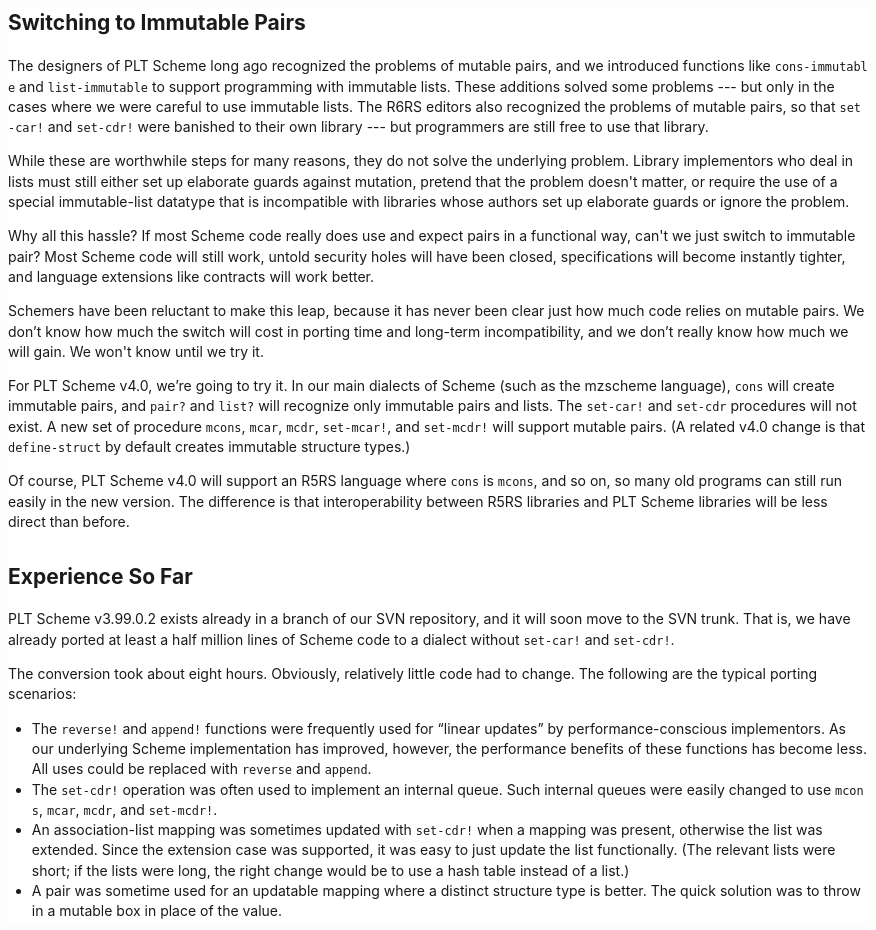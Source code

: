 Switching to Immutable Pairs
----------------------------

The designers of PLT Scheme long ago recognized the problems of mutable pairs,
and we introduced functions like `cons-immutable` and `list-immutable` to support
programming with immutable lists. These additions solved some problems --- but
only in the cases where we were careful to use immutable lists. The R6RS
editors also recognized the problems of mutable pairs, so that `set-car!` and
`set-cdr!` were banished to their own library --- but programmers are still free
to use that library.

While these are worthwhile steps for many reasons, they do not solve the
underlying problem. Library implementors who deal in lists must still either
set up elaborate guards against mutation, pretend that the problem doesn't
matter, or require the use of a special immutable-list datatype that is
incompatible with libraries whose authors set up elaborate guards or ignore the
problem.

Why all this hassle? If most Scheme code really does use and expect pairs in a
functional way, can't we just switch to immutable pair? Most Scheme code will
still work, untold security holes will have been closed, specifications will
become instantly tighter, and language extensions like contracts will work
better.

Schemers have been reluctant to make this leap, because it has never been clear
just how much code relies on mutable pairs. We don’t know how much the switch
will cost in porting time and long-term incompatibility, and we don’t really
know how much we will gain. We won't know until we try it.

For PLT Scheme v4.0, we’re going to try it. In our main dialects of Scheme
(such as the mzscheme language), `cons` will create immutable pairs, and `pair?`
and `list?` will recognize only immutable pairs and lists. The `set-car!` and
`set-cdr` procedures will not exist. A new set of procedure `mcons`, `mcar`, `mcdr`,
`set-mcar!`, and `set-mcdr!` will support mutable pairs. (A related v4.0 change is
that `define-struct` by default creates immutable structure types.)

Of course, PLT Scheme v4.0 will support an R5RS language where `cons` is `mcons`,
and so on, so many old programs can still run easily in the new version. The
difference is that interoperability between R5RS libraries and PLT Scheme
libraries will be less direct than before.

Experience So Far
-----------------

PLT Scheme v3.99.0.2 exists already in a branch of our SVN repository, and it
will soon move to the SVN trunk. That is, we have already ported at least a
half million lines of Scheme code to a dialect without `set-car!` and `set-cdr!`.

The conversion took about eight hours. Obviously, relatively little code had to
change. The following are the typical porting scenarios:

* The `reverse!` and `append!` functions were frequently used for “linear
  updates” by performance-conscious implementors. As our underlying Scheme
  implementation has improved, however, the performance benefits of these
  functions has become less. All uses could be replaced with `reverse` and `append`.
* The `set-cdr!` operation was often used to implement an internal queue. Such
  internal queues were easily changed to use `mcons`, `mcar`, `mcdr`, and `set-mcdr!`.
* An association-list mapping was sometimes updated with `set-cdr!` when a
  mapping was present, otherwise the list was extended. Since the extension case
  was supported, it was easy to just update the list functionally. (The relevant
  lists were short; if the lists were long, the right change would be to use a
  hash table instead of a list.)
* A pair was sometime used for an updatable mapping where a distinct
  structure type is better. The quick solution was to throw in a mutable box in
  place of the value.
